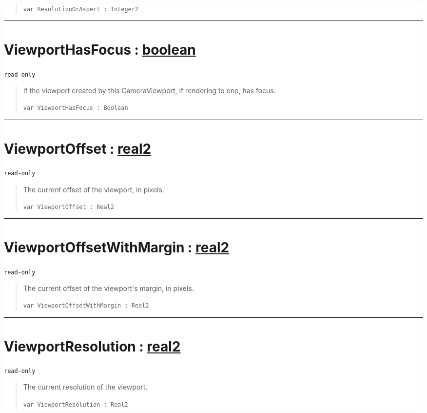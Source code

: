 > 
> ``` lang=cpp, name=Nada
> var ResolutionOrAspect : Integer2


---  
 #  ViewportHasFocus : [boolean](https://github.com/ZilchEngine/ZilchDocs/blob/master/code_reference/nada_base_types/boolean.md)

 `read-only`

> If the viewport created by this CameraViewport, if rendering to one, has focus.
> ``` lang=cpp, name=Nada
> var ViewportHasFocus : Boolean


---  
 #  ViewportOffset : [real2](https://github.com/ZilchEngine/ZilchDocs/blob/master/code_reference/nada_base_types/real2.md)

 `read-only`

> The current offset of the viewport, in pixels.
> ``` lang=cpp, name=Nada
> var ViewportOffset : Real2


---  
 #  ViewportOffsetWithMargin : [real2](https://github.com/ZilchEngine/ZilchDocs/blob/master/code_reference/nada_base_types/real2.md)

 `read-only`

> The current offset of the viewport's margin, in pixels.
> ``` lang=cpp, name=Nada
> var ViewportOffsetWithMargin : Real2


---  
 #  ViewportResolution : [real2](https://github.com/ZilchEngine/ZilchDocs/blob/master/code_reference/nada_base_types/real2.md)

 `read-only`

> The current resolution of the viewport.
> ``` lang=cpp, name=Nada
> var ViewportResolution : Real2
